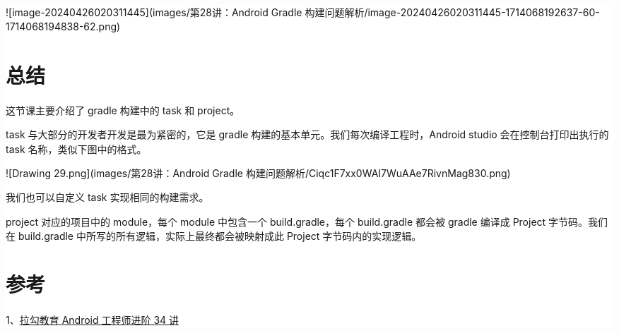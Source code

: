 ![image-20240426020311445](images/第28讲：Android Gradle 构建问题解析/image-20240426020311445-1714068192637-60-1714068194838-62.png)

# 总结

这节课主要介绍了 gradle 构建中的 task 和 project。

task 与大部分的开发者开发是最为紧密的，它是 gradle 构建的基本单元。我们每次编译工程时，Android studio 会在控制台打印出执行的 task 名称，类似下图中的格式。

![Drawing 29.png](images/第28讲：Android Gradle 构建问题解析/Ciqc1F7xx0WAI7WuAAe7RivnMag830.png)

我们也可以自定义 task 实现相同的构建需求。

project 对应的项目中的 module，每个 module 中包含一个 build.gradle，每个 build.gradle 都会被 gradle 编译成 Project 字节码。我们在 build.gradle 中所写的所有逻辑，实际上最终都会被映射成此 Project 字节码内的实现逻辑。



# 参考

1、[拉勾教育 Android 工程师进阶 34 讲](https://kaiwu.lagou.com/course/courseInfo.htm?courseId=67#/content?courseId=67&isShowSections=true)

